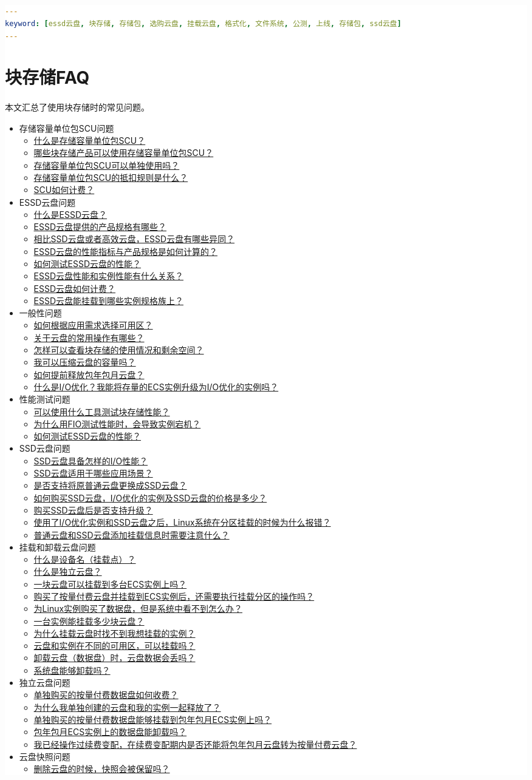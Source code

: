 ```yaml
---
keyword: [essd云盘, 块存储, 存储包, 选购云盘, 挂载云盘, 格式化, 文件系统, 公测, 上线, 存储包, ssd云盘]
---
```


# 块存储FAQ

本文汇总了使用块存储时的常见问题。

-   存储容量单位包SCU问题
    -   [什么是存储容量单位包SCU？](#section_emy_jk9_ezz)
    -   [哪些块存储产品可以使用存储容量单位包SCU？](#section_f89_rep_dy5)
    -   [存储容量单位包SCU可以单独使用吗？](#section_kj0_pgc_ccr)
    -   [存储容量单位包SCU的抵扣规则是什么？](#section_n4r_cyq_psp)
    -   [SCU如何计费？](#section_dzj_hua_jn1)
-   ESSD云盘问题
    -   [什么是ESSD云盘？](#section_exq_8tt_oqw)
    -   [ESSD云盘提供的产品规格有哪些？](#section_cw3_bmw_boh)
    -   [相比SSD云盘或者高效云盘，ESSD云盘有哪些异同？](#section_amv_05u_7k0)
    -   [ESSD云盘的性能指标与产品规格是如何计算的？](#section_tn9_l2d_g0h)
    -   [如何测试ESSD云盘的性能？](#ESSDperfor)
    -   [ESSD云盘性能和实例性能有什么关系？](#section_l0c_cer_qu7)
    -   [ESSD云盘如何计费？](#section_6j1_ta3_nyy)
    -   [ESSD云盘能挂载到哪些实例规格族上？](#section_br8_0h3_7d6)
-   一般性问题
    -   [如何根据应用需求选择可用区？](#section_nks_1y2_gcr)
    -   [关于云盘的常用操作有哪些？](#section_xs4_pdh_fhb)
    -   [怎样可以查看块存储的使用情况和剩余空间？](#section_sf9_0jy_k1d)
    -   [我可以压缩云盘的容量吗？](#section_1oc_in1_pqy)
    -   [如何提前释放包年包月云盘？](#section_dyp_yj5_sex)
    -   [什么是I/O优化？我能将存量的ECS实例升级为I/O优化的实例吗？](#section_zxg_r7a_vdt)
-   性能测试问题
    -   [可以使用什么工具测试块存储性能？](#section_vyv_qlf_4rg)
    -   [为什么用FIO测试性能时，会导致实例宕机？](#section_gdt_ekx_3rp)
    -   [如何测试ESSD云盘的性能？](#ESSDperfor)
-   SSD云盘问题
    -   [SSD云盘具备怎样的I/O性能？](#section_f2w_rch_fhb)
    -   [SSD云盘适用于哪些应用场景？](#section_sf1_sch_fhb)
    -   [是否支持将原普通云盘更换成SSD云盘？](#section_z0c_kiu_c6o)
    -   [如何购买SSD云盘，I/O优化的实例及SSD云盘的价格是多少？](#section_gpx_xch_fhb)
    -   [购买SSD云盘后是否支持升级？](#section_n5t_cdh_fhb)
    -   [使用了I/O优化实例和SSD云盘之后，Linux系统在分区挂载的时候为什么报错？](#section_md2_ddh_fhb)
    -   [普通云盘和SSD云盘添加挂载信息时需要注意什么？](#section_vjf_tos_b2o)
-   挂载和卸载云盘问题
    -   [什么是设备名（挂载点）？](#section_c9t_aqp_8au)
    -   [什么是独立云盘？](#section_lth_2jp_fhb)
    -   [一块云盘可以挂载到多台ECS实例上吗？](#section_g5g_b2r_fhb)
    -   [购买了按量付费云盘并挂载到ECS实例后，还需要执行挂载分区的操作吗？](#section_gps_gpr_fhb)
    -   [为Linux实例购买了数据盘，但是系统中看不到怎么办？](#section_7hm_z6c_ttx)
    -   [一台实例能挂载多少块云盘？](#section_hl8_hn5_p3n)
    -   [为什么挂载云盘时找不到我想挂载的实例？](#section_ewk_3gr_fhb)
    -   [云盘和实例在不同的可用区，可以挂载吗？](#section_izt_uhb_fxk)
    -   [卸载云盘（数据盘）时，云盘数据会丢吗？](#section_xzy_pnk_by6)
    -   [系统盘能够卸载吗？](#section_2my_ijk_gy1)
-   独立云盘问题
    -   [单独购买的按量付费数据盘如何收费？](#section_v4m_b2r_fhb)
    -   [为什么我单独创建的云盘和我的实例一起释放了？](#section_bjw_8f4_ju1)
    -   [单独购买的按量付费数据盘能够挂载到包年包月ECS实例上吗？](#section_xtp_b2r_fhb)
    -   [包年包月ECS实例上的数据盘能卸载吗？](#section_tsb_3gr_fhb)
    -   [我已经操作过续费变配，在续费变配期内是否还能将包年包月云盘转为按量付费云盘？](#section_nql_jnr_fhb)
-   云盘快照问题
    -   [删除云盘的时候，快照会被保留吗？](#section_a41_mgr_fhb)